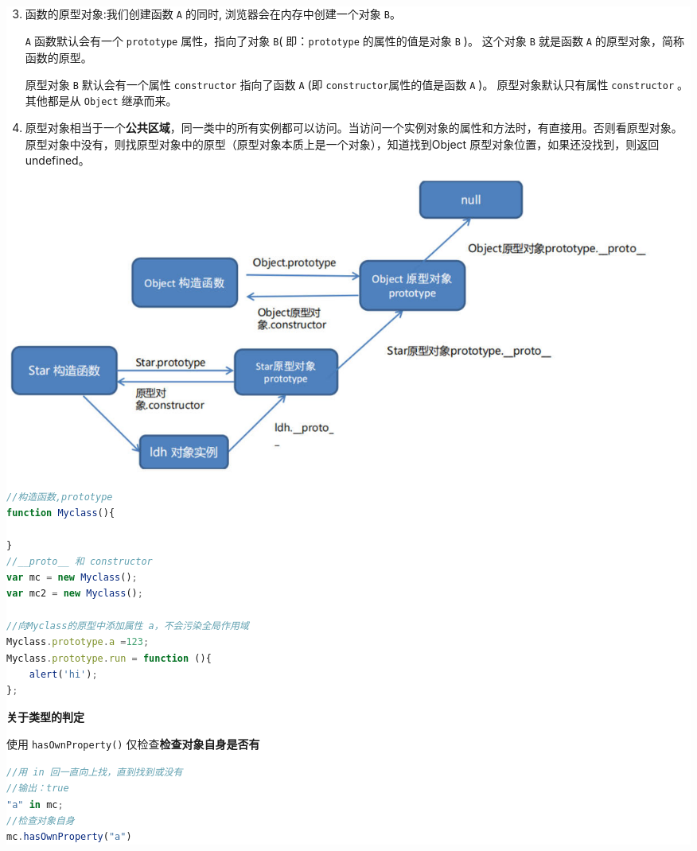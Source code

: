3. 函数的原型对象:我们创建函数 `A` 的同时, 浏览器会在内存中创建一个对象 `B`。

   `A` 函数默认会有一个 `prototype` 属性，指向了对象 `B`( 即：`prototype` 的属性的值是对象 `B` )。  这个对象 `B` 就是函数 `A` 的原型对象，简称函数的原型。  

   原型对象 `B` 默认会有一个属性 `constructor` 指向了函数 `A` (即 `constructor`属性的值是函数 `A` )。  原型对象默认只有属性 `constructor` 。其他都是从 `Object` 继承而来。

4. 原型对象相当于一个**公共区域**，同一类中的所有实例都可以访问。当访问一个实例对象的属性和方法时，有直接用。否则看原型对象。原型对象中没有，则找原型对象中的原型（原型对象本质上是一个对象），知道找到Object 原型对象位置，如果还没找到，则返回 undefined。

<img src="img/01.jpg" style="zoom:80%;" />

```javascript
//构造函数,prototype
function Myclass(){
    
}
//__proto__ 和 constructor
var mc = new Myclass();
var mc2 = new Myclass();

//向Myclass的原型中添加属性 a，不会污染全局作用域
Myclass.prototype.a =123;
Myclass.prototype.run = function (){
    alert('hi');
};
```

**关于类型的判定**

使用 `hasOwnProperty()` 仅检查**检查对象自身是否有**

```javascript
//用 in 回一直向上找，直到找到或没有
//输出：true
"a" in mc;
//检查对象自身
mc.hasOwnProperty("a")
```
